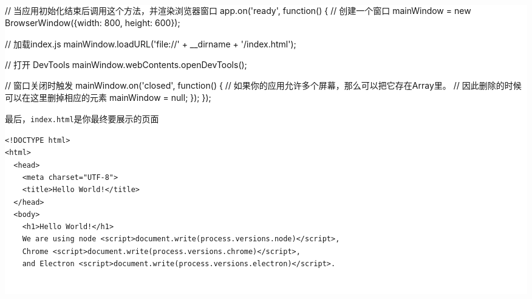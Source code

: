 <span class="hljs-comment">// 当应用初始化结束后调用这个方法，并渲染浏览器窗口</span>
app.on(<span class="hljs-string">'ready'</span>, <span class="hljs-function"><span class="hljs-keyword">function</span>(<span class="hljs-params"></span>) </span>{
  <span class="hljs-comment">// 创建一个窗口</span>
  mainWindow = <span class="hljs-keyword">new</span> BrowserWindow({<span class="hljs-attr">width</span>: <span class="hljs-number">800</span>, <span class="hljs-attr">height</span>: <span class="hljs-number">600</span>});

  <span class="hljs-comment">// 加载index.js</span>
  mainWindow.loadURL(<span class="hljs-string">'file://'</span> + __dirname + <span class="hljs-string">'/index.html'</span>);

  <span class="hljs-comment">// 打开 DevTools</span>
  mainWindow.webContents.openDevTools();

  <span class="hljs-comment">// 窗口关闭时触发</span>
  mainWindow.on(<span class="hljs-string">'closed'</span>, <span class="hljs-function"><span class="hljs-keyword">function</span>(<span class="hljs-params"></span>) </span>{
    <span class="hljs-comment">// 如果你的应用允许多个屏幕，那么可以把它存在Array里。</span>
    <span class="hljs-comment">// 因此删除的时候可以在这里删掉相应的元素</span>
    mainWindow = <span class="hljs-literal">null</span>;
  });
});</code></pre>
<p>最后，<code>index.html</code>是你最终要展示的页面</p>
<div class="widget-codetool" style="display:none;">
      <div class="widget-codetool--inner">
      <span class="selectCode code-tool" data-toggle="tooltip" data-placement="top" title="" data-original-title="全选"></span>
      <span type="button" class="copyCode code-tool" data-toggle="tooltip" data-placement="top" data-clipboard-text="<!DOCTYPE html>
<html>
  <head>
    <meta charset=&quot;UTF-8&quot;>
    <title>Hello World!</title>
  </head>
  <body>
    <h1>Hello World!</h1>
    We are using node <script>document.write(process.versions.node)</script>,
    Chrome <script>document.write(process.versions.chrome)</script>,
    and Electron <script>document.write(process.versions.electron)</script>.
  </body>
</html>" title="" data-original-title="复制"></span>
      <span type="button" class="saveToNote code-tool" data-toggle="tooltip" data-placement="top" title="" data-original-title="放进笔记"></span>
      </div>
      </div><pre class="xml hljs"><code class="html"><span class="hljs-meta">&lt;!DOCTYPE html&gt;</span>
<span class="hljs-tag">&lt;<span class="hljs-name">html</span>&gt;</span>
  <span class="hljs-tag">&lt;<span class="hljs-name">head</span>&gt;</span>
    <span class="hljs-tag">&lt;<span class="hljs-name">meta</span> <span class="hljs-attr">charset</span>=<span class="hljs-string">"UTF-8"</span>&gt;</span>
    <span class="hljs-tag">&lt;<span class="hljs-name">title</span>&gt;</span>Hello World!<span class="hljs-tag">&lt;/<span class="hljs-name">title</span>&gt;</span>
  <span class="hljs-tag">&lt;/<span class="hljs-name">head</span>&gt;</span>
  <span class="hljs-tag">&lt;<span class="hljs-name">body</span>&gt;</span>
    <span class="hljs-tag">&lt;<span class="hljs-name">h1</span>&gt;</span>Hello World!<span class="hljs-tag">&lt;/<span class="hljs-name">h1</span>&gt;</span>
    We are using node <span class="hljs-tag">&lt;<span class="hljs-name">script</span>&gt;</span><span class="javascript"><span class="hljs-built_in">document</span>.write(process.versions.node)</span><span class="hljs-tag">&lt;/<span class="hljs-name">script</span>&gt;</span>,
    Chrome <span class="hljs-tag">&lt;<span class="hljs-name">script</span>&gt;</span><span class="javascript"><span class="hljs-built_in">document</span>.write(process.versions.chrome)</span><span class="hljs-tag">&lt;/<span class="hljs-name">script</span>&gt;</span>,
    and Electron <span class="hljs-tag">&lt;<span class="hljs-name">script</span>&gt;</span><span class="javascript"><span class="hljs-built_in">document</span>.write(process.versions.electron)</span><span class="hljs-tag">&lt;/<span class="hljs-name">script</span>&gt;</span>.